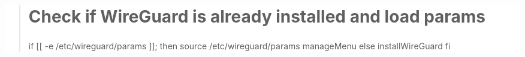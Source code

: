 ># Check if WireGuard is already installed and load params
>if [[ -e /etc/wireguard/params ]]; then
>	source /etc/wireguard/params
>	manageMenu
>else
>	installWireGuard
>fi
>```
